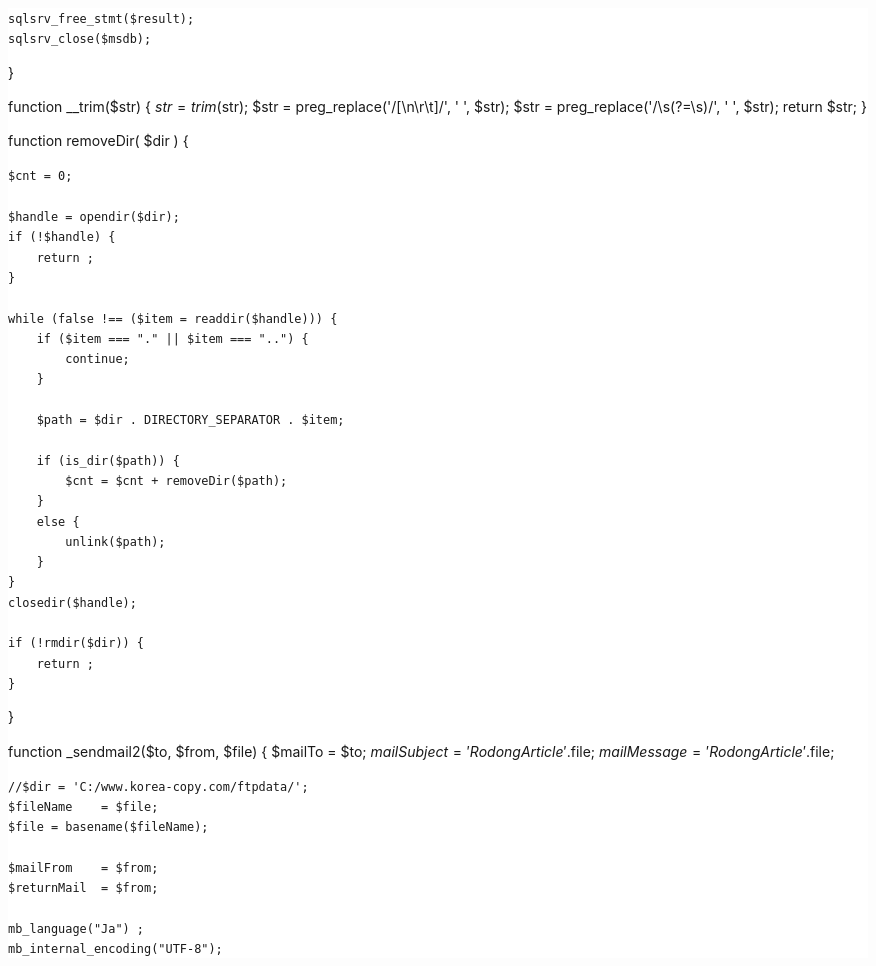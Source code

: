 	sqlsrv_free_stmt($result);
	sqlsrv_close($msdb);
}

function __trim($str)
{
	$str = trim($str);
	$str = preg_replace('/[\n\r\t]/', ' ', $str);
	$str = preg_replace('/\s(?=\s)/', ' ', $str);
	return $str;
}


function removeDir( $dir ) {

    $cnt = 0;

    $handle = opendir($dir);
    if (!$handle) {
        return ;
    }

    while (false !== ($item = readdir($handle))) {
        if ($item === "." || $item === "..") {
            continue;
        }

        $path = $dir . DIRECTORY_SEPARATOR . $item;

        if (is_dir($path)) {
            $cnt = $cnt + removeDir($path);
        }
        else {
            unlink($path);
        }
    }
    closedir($handle);

    if (!rmdir($dir)) {
        return ;
    }
}

function _sendmail2($to, $from, $file)
{
	$mailTo      = $to;
	$mailSubject = 'Rodong Article '.$file;
	$mailMessage = 'Rodong Article '.$file;
	 
	//$dir = 'C:/www.korea-copy.com/ftpdata/';
	$fileName    = $file;
	$file = basename($fileName);
	 
	$mailFrom    = $from;
	$returnMail  = $from;
	 
	mb_language("Ja") ;
	mb_internal_encoding("UTF-8");
	 